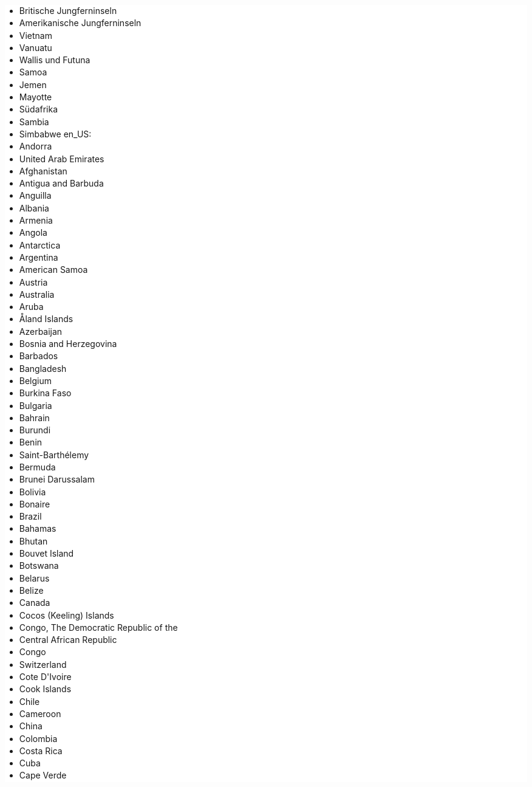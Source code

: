    - Britische Jungferninseln
   - Amerikanische Jungferninseln
   - Vietnam
   - Vanuatu
   - Wallis und Futuna
   - Samoa
   - Jemen
   - Mayotte
   - Südafrika
   - Sambia
   - Simbabwe
   en_US:
   - Andorra
   - United Arab Emirates
   - Afghanistan
   - Antigua and Barbuda
   - Anguilla
   - Albania
   - Armenia
   - Angola
   - Antarctica
   - Argentina
   - American Samoa
   - Austria
   - Australia
   - Aruba
   - Åland Islands
   - Azerbaijan
   - Bosnia and Herzegovina
   - Barbados
   - Bangladesh
   - Belgium
   - Burkina Faso
   - Bulgaria
   - Bahrain
   - Burundi
   - Benin
   - Saint-Barthélemy
   - Bermuda
   - Brunei Darussalam
   - Bolivia
   - Bonaire
   - Brazil
   - Bahamas
   - Bhutan
   - Bouvet Island
   - Botswana
   - Belarus
   - Belize
   - Canada
   - Cocos (Keeling) Islands
   - Congo, The Democratic Republic of the
   - Central African Republic
   - Congo
   - Switzerland
   - Cote D'Ivoire
   - Cook Islands
   - Chile
   - Cameroon
   - China
   - Colombia
   - Costa Rica
   - Cuba
   - Cape Verde
